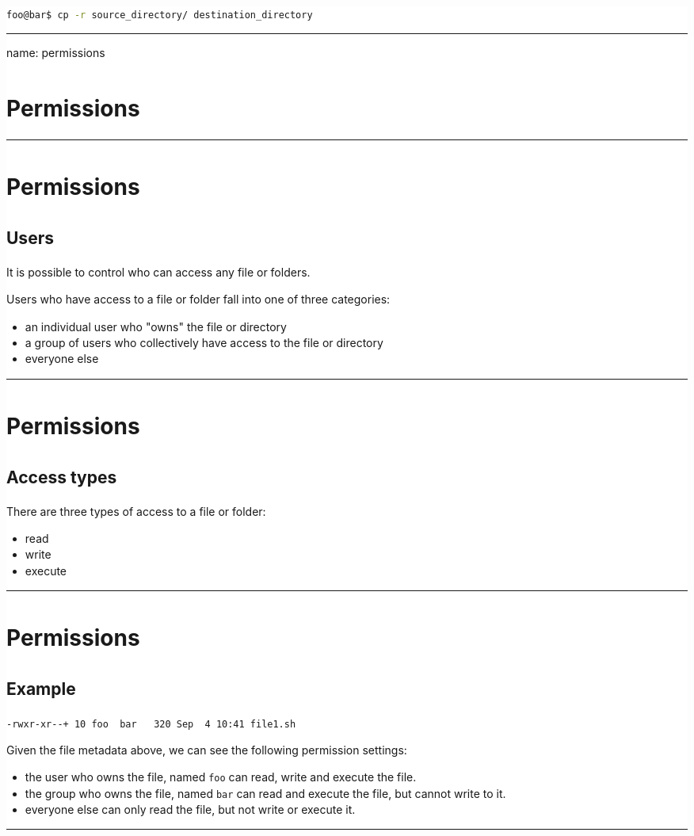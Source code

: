 ```bash
foo@bar$ cp -r source_directory/ destination_directory
```

---

name: permissions

# Permissions

---

# Permissions

## Users

It is possible to control who can access any file or folders.

Users who have access to a file or folder fall into one of three categories:

- an individual user who "owns" the file or directory
- a group of users who collectively have access to the file or directory
- everyone else

---

# Permissions

## Access types

There are three types of access to a file or folder:

- read
- write
- execute

---

# Permissions

## Example

```bash
-rwxr-xr--+ 10 foo  bar   320 Sep  4 10:41 file1.sh
```

Given the file metadata above, we can see the following permission settings:

- the user who owns the file, named `foo` can read, write and execute the file.
- the group who owns the file, named `bar` can read and execute the file, but cannot write to it.
- everyone else can only read the file, but not write or execute it.

---